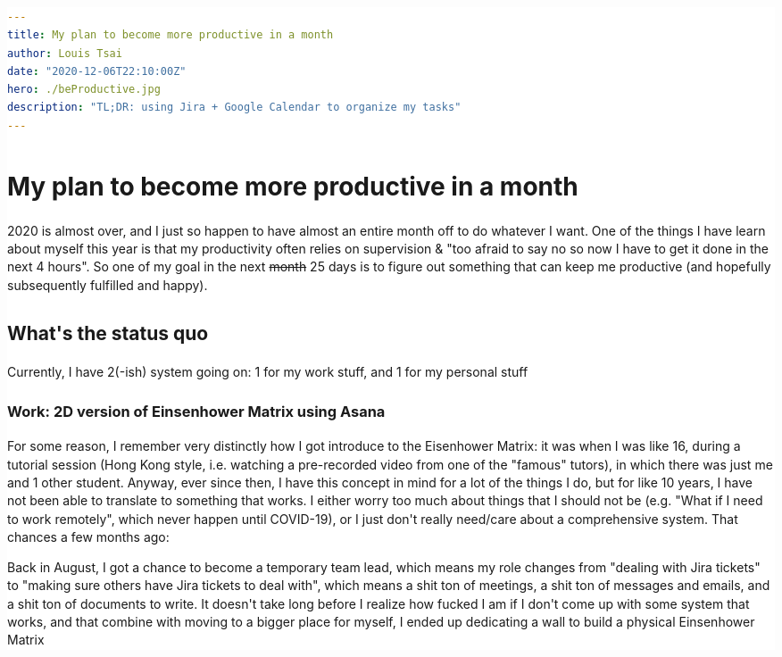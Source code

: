 ```yaml
---
title: My plan to become more productive in a month
author: Louis Tsai
date: "2020-12-06T22:10:00Z"
hero: ./beProductive.jpg
description: "TL;DR: using Jira + Google Calendar to organize my tasks"
---
```

# My plan to become more productive in a month

2020 is almost over, and I just so happen to have almost an entire month off to do whatever I want. One of the things I have learn about myself this year is that my productivity often relies on supervision & "too afraid to say no so now I have to get it done in the next 4 hours". So one of my goal in the next ~~month~~ 25 days is to figure out something that can keep me productive (and hopefully subsequently fulfilled and happy).

## What's the status quo

Currently, I have 2(-ish) system going on: 1 for my work stuff, and 1 for my personal stuff

### Work: 2D version of Einsenhower Matrix using Asana

For some reason, I remember very distinctly how I got introduce to the Eisenhower Matrix: it was when I was like 16, during a tutorial session (Hong Kong style, i.e. watching a pre-recorded video from one of the "famous" tutors), in which there was just me and 1 other student. Anyway, ever since then, I have this concept in mind for a lot of the things I do, but for like 10 years, I have not been able to translate to something that works. I either worry too much about things that I should not be (e.g. "What if I need to work remotely", which never happen until COVID-19), or I just don't really need/care about a comprehensive system. That chances a few months ago:

Back in August, I got a chance to become a temporary team lead, which means my role changes from "dealing with Jira tickets" to "making sure others have Jira tickets to deal with", which means a shit ton of meetings, a shit ton of messages and emails, and a shit ton of documents to write. It doesn't take long before I realize how fucked I am if I don't come up with some system that works, and that combine with moving to a bigger place for myself, I ended up dedicating a wall to build a physical Einsenhower Matrix
